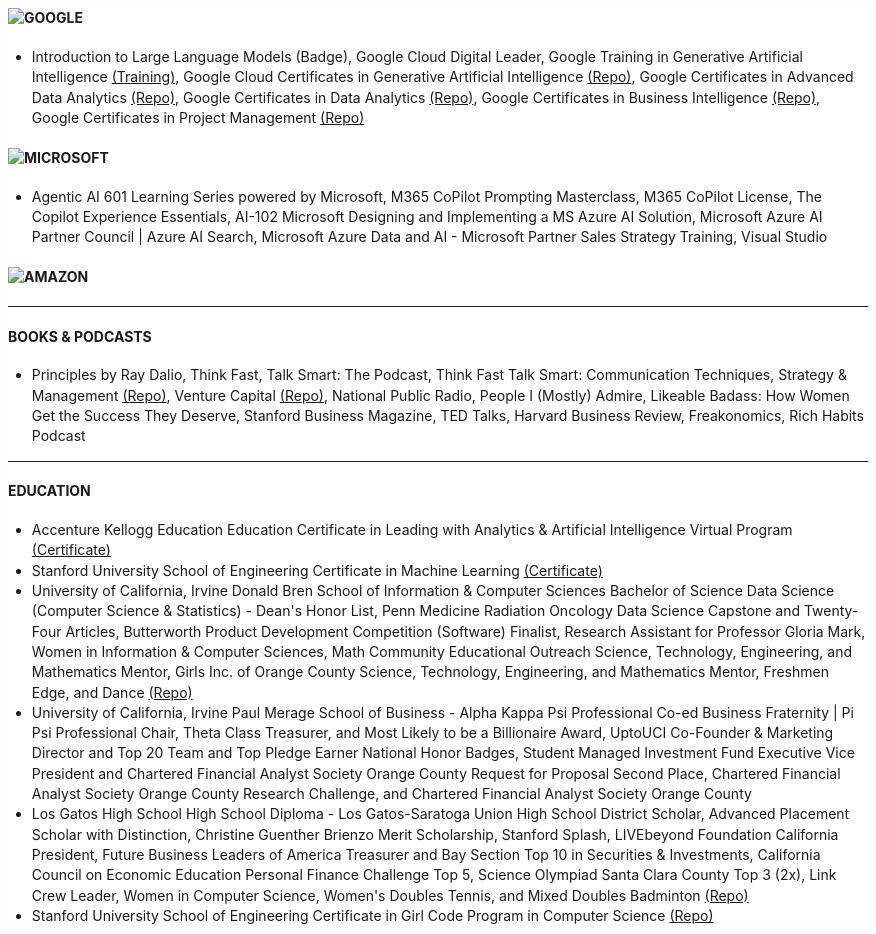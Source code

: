 #### ![GOOGLE](https://img.shields.io/badge/Google-4285F4?logo=google&logoColor=fff&style=for-the-badge)
* Introduction to Large Language Models (Badge), Google Cloud Digital Leader, Google Training in Generative Artificial Intelligence [(Training)](https://cloud.google.com/blog/topics/training-certifications/12-days-of-no-cost-generative-ai-training), Google Cloud Certificates in Generative Artificial Intelligence [(Repo)](https://github.com/shawna-tuli-silicon-valley/google-cloud-generative-ai/), Google Certificates in Advanced Data Analytics [(Repo)](https://github.com/shawna-tuli-silicon-valley/google-advanced-data-analytics-professional-certificate), Google Certificates in Data Analytics [(Repo)](https://github.com/shawna-tuli-silicon-valley/google-data-analytics-professional-certificate), Google Certificates in Business Intelligence [(Repo)](https://github.com/shawna-tuli-silicon-valley/google-business-intelligence-professional-certificate), Google Certificates in Project Management [(Repo)](https://github.com/shawna-tuli-silicon-valley/google-project-management-professional-certificate)

#### ![MICROSOFT](https://img.shields.io/badge/Microsoft-666666?style=for-the-badge&logo=microsoft&logoColor=white)
* Agentic AI 601 Learning Series powered by Microsoft, M365 CoPilot Prompting Masterclass, M365 CoPilot License, The Copilot Experience Essentials, AI-102 Microsoft Designing and Implementing a MS Azure AI Solution, Microsoft Azure AI Partner Council | Azure AI Search, Microsoft Azure Data and AI - Microsoft Partner Sales Strategy Training, Visual Studio

#### ![AMAZON](https://img.shields.io/badge/Amazon-FF9900.svg?style=for-the-badge&logo=Amazon&logoColor=white)
___________________________________________________________________________________________________________________________________________________________________________
#### BOOKS & PODCASTS

* Principles by Ray Dalio, Think Fast, Talk Smart: The Podcast, Think Fast Talk Smart: Communication Techniques, Strategy & Management [(Repo)](https://github.com/shawna-tuli-silicon-valley/strategy-and-management-books), Venture Capital [(Repo)](https://github.com/shawna-tuli-silicon-valley/venture-capital-books), National Public Radio, People I (Mostly) Admire, Likeable Badass: How Women Get the Success They Deserve, Stanford Business Magazine, TED Talks, Harvard Business Review, Freakonomics, Rich Habits Podcast
___________________________________________________________________________________________________________________________________________________________________________
#### EDUCATION
* Accenture Kellogg Education Education Certificate in Leading with Analytics & Artificial Intelligence Virtual Program [(Certificate)](https://execedcertificate.kellogg.northwestern.edu/308a9e71-d504-4194-9c74-22667c48e450#gs.utv39r)
* Stanford University School of Engineering Certificate in Machine Learning [(Certificate)](https://www.coursera.org/account/accomplishments/certificate/47XPJRBC4F5C)
* University of California, Irvine Donald Bren School of Information & Computer Sciences Bachelor of Science Data Science (Computer Science & Statistics) - Dean's Honor List, Penn Medicine Radiation Oncology Data Science Capstone and Twenty-Four Articles, Butterworth Product Development Competition (Software) Finalist, Research Assistant for Professor Gloria Mark, Women in Information & Computer Sciences, Math Community Educational Outreach Science, Technology, Engineering, and Mathematics Mentor, Girls Inc. of Orange County Science, Technology, Engineering, and Mathematics Mentor, Freshmen Edge, and Dance [(Repo)](https://github.com/shawna-tuli-silicon-valley/uci-ics-data-science)
* University of California, Irvine Paul Merage School of Business - Alpha Kappa Psi Professional Co-ed Business Fraternity | Pi Psi Professional Chair, Theta Class Treasurer, and Most Likely to be a Billionaire Award, UptoUCI Co-Founder & Marketing Director and Top 20 Team and Top Pledge Earner National Honor Badges, Student Managed Investment Fund Executive Vice President and Chartered Financial Analyst Society Orange County Request for Proposal Second Place, Chartered Financial Analyst Society Orange County Research Challenge, and Chartered Financial Analyst Society Orange County
* Los Gatos High School High School Diploma - Los Gatos-Saratoga Union High School District Scholar, Advanced Placement Scholar with Distinction, Christine Guenther Brienzo Merit Scholarship, Stanford Splash, LIVEbeyond Foundation California President, Future Business Leaders of America Treasurer and Bay Section Top 10 in Securities & Investments, California Council on Economic Education Personal Finance Challenge Top 5, Science Olympiad Santa Clara County Top 3 (2x), Link Crew Leader, Women in Computer Science, Women's Doubles Tennis, and Mixed Doubles Badminton [(Repo)](https://github.com/shawna-tuli-silicon-valley/lghs-advanced-placement)
* Stanford University School of Engineering Certificate in Girl Code Program in Computer Science [(Repo)](https://github.com/shawna-tuli-silicon-valley/stanford-engineering-computer-science-girl-code)